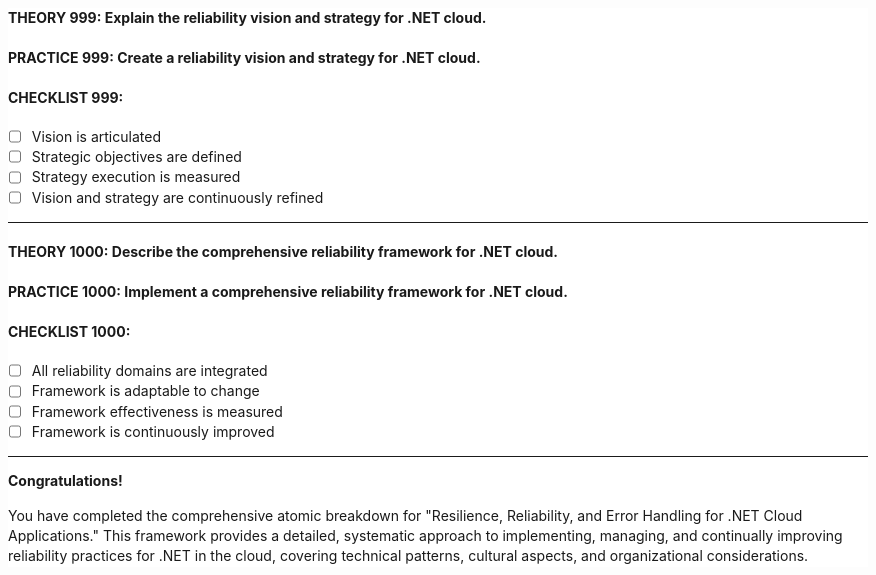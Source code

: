 
#### THEORY 999: Explain the reliability vision and strategy for .NET cloud.

#### PRACTICE 999: Create a reliability vision and strategy for .NET cloud.

#### CHECKLIST 999:

- [ ] Vision is articulated
- [ ] Strategic objectives are defined
- [ ] Strategy execution is measured
- [ ] Vision and strategy are continuously refined

---

#### THEORY 1000: Describe the comprehensive reliability framework for .NET cloud.

#### PRACTICE 1000: Implement a comprehensive reliability framework for .NET cloud.

#### CHECKLIST 1000:

- [ ] All reliability domains are integrated
- [ ] Framework is adaptable to change
- [ ] Framework effectiveness is measured
- [ ] Framework is continuously improved

---

**Congratulations!**

You have completed the comprehensive atomic breakdown for "Resilience, Reliability, and Error Handling for .NET Cloud Applications." This framework provides a detailed, systematic approach to implementing, managing, and continually improving reliability practices for .NET in the cloud, covering technical patterns, cultural aspects, and organizational considerations.


